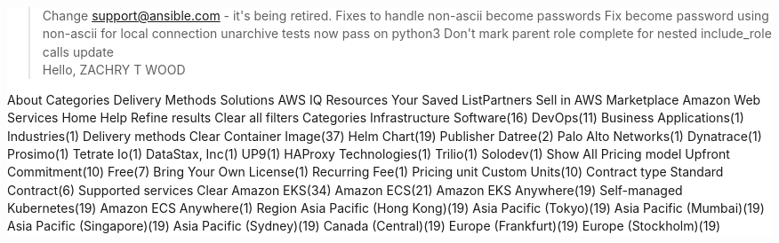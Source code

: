   > Change <support@ansible.com> - it's being retired.
  > Fixes to handle non-ascii become passwords
  > Fix become password using non-ascii for local connection
  > unarchive tests now pass on python3
  > Don't mark parent role complete for nested include_role calls
  > update  
Hello,
ZACHRY T WOOD

About
Categories
Delivery Methods
Solutions
AWS IQ
Resources
 Your Saved ListPartners Sell in AWS Marketplace Amazon Web Services Home Help
Refine results
Clear all filters
Categories
Infrastructure Software(16)
DevOps(11)
Business Applications(1)
Industries(1)
Delivery methods
Clear
Container Image(37)
Helm Chart(19)
Publisher
Datree(2)
Palo Alto Networks(1)
Dynatrace(1)
Prosimo(1)
Tetrate Io(1)
DataStax, Inc(1)
UP9(1)
HAProxy Technologies(1)
Trilio(1)
Solodev(1)
Show All
Pricing model
Upfront Commitment(10)
Free(7)
Bring Your Own License(1)
Recurring Fee(1)
Pricing unit
Custom Units(10)
Contract type
Standard Contract(6)
Supported services
Clear
Amazon EKS(34)
Amazon ECS(21)
Amazon EKS Anywhere(19)
Self-managed Kubernetes(19)
Amazon ECS Anywhere(1)
Region
Asia Pacific (Hong Kong)(19)
Asia Pacific (Tokyo)(19)
Asia Pacific (Mumbai)(19)
Asia Pacific (Singapore)(19)
Asia Pacific (Sydney)(19)
Canada (Central)(19)
Europe (Frankfurt)(19)
Europe (Stockholm)(19)